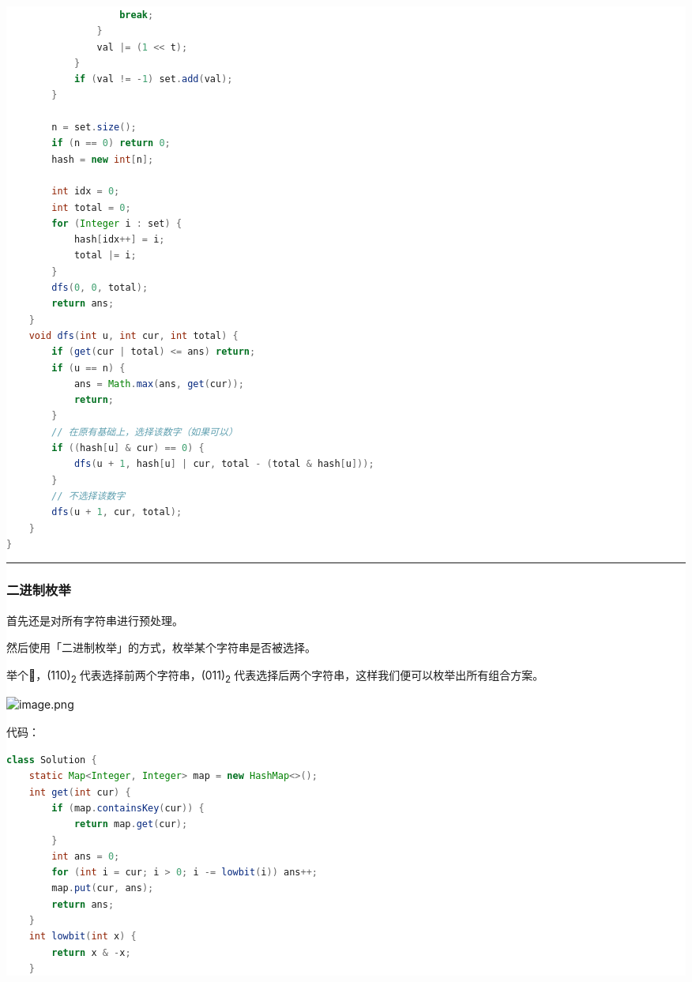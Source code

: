 ```java
                    break;
                } 
                val |= (1 << t);
            }
            if (val != -1) set.add(val);
        }

        n = set.size();
        if (n == 0) return 0;
        hash = new int[n];

        int idx = 0;
        int total = 0;
        for (Integer i : set) {
            hash[idx++] = i;
            total |= i;
        }
        dfs(0, 0, total);
        return ans;
    }
    void dfs(int u, int cur, int total) {
        if (get(cur | total) <= ans) return;
        if (u == n) {
            ans = Math.max(ans, get(cur));
            return;
        }
        // 在原有基础上，选择该数字（如果可以）
        if ((hash[u] & cur) == 0) {
            dfs(u + 1, hash[u] | cur, total - (total & hash[u]));
        }
        // 不选择该数字
        dfs(u + 1, cur, total);
    }
}
```

---

### 二进制枚举

首先还是对所有字符串进行预处理。

然后使用「二进制枚举」的方式，枚举某个字符串是否被选择。

举个🌰，$(110)_{2}$ 代表选择前两个字符串，$(011)_{2}$ 代表选择后两个字符串，这样我们便可以枚举出所有组合方案。

![image.png](https://pic.leetcode-cn.com/1624066961-hQLRLR-image.png)

代码：
```java
class Solution {
    static Map<Integer, Integer> map = new HashMap<>();
    int get(int cur) {
        if (map.containsKey(cur)) {
            return map.get(cur);
        }
        int ans = 0;
        for (int i = cur; i > 0; i -= lowbit(i)) ans++;
        map.put(cur, ans);
        return ans;
    }
    int lowbit(int x) {
        return x & -x;
    }

```